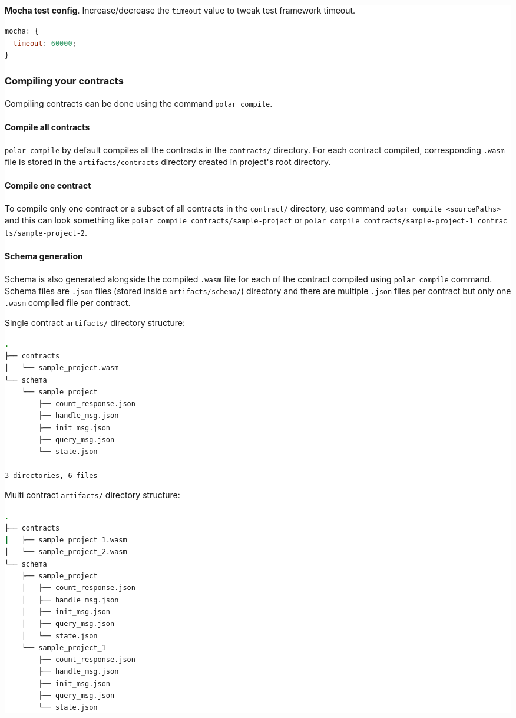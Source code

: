 **Mocha test config**. Increase/decrease the `timeout` value to tweak test framework timeout.

```js
mocha: {
  timeout: 60000;
}
```

### Compiling your contracts

Compiling contracts can be done using the command `polar compile`.

#### Compile all contracts

`polar compile` by default compiles all the contracts in the `contracts/` directory. For each contract compiled, corresponding `.wasm` file is stored in the `artifacts/contracts` directory created in project's root directory.

#### Compile one contract

To compile only one contract or a subset of all contracts in the `contract/` directory, use command `polar compile <sourcePaths>` and this can look something like `polar compile contracts/sample-project` or `polar compile contracts/sample-project-1 contracts/sample-project-2`.

#### Schema generation

Schema is also generated alongside the compiled `.wasm` file for each of the contract compiled using `polar compile` command. Schema files are `.json` files (stored inside `artifacts/schema/`) directory and there are multiple `.json` files per contract but only one `.wasm` compiled file per contract.

Single contract `artifacts/` directory structure:

```bash
.
├── contracts
│   └── sample_project.wasm
└── schema
    └── sample_project
        ├── count_response.json
        ├── handle_msg.json
        ├── init_msg.json
        ├── query_msg.json
        └── state.json

3 directories, 6 files
```

Multi contract `artifacts/` directory structure:

```bash
.
├── contracts
|   ├── sample_project_1.wasm
│   └── sample_project_2.wasm
└── schema
    ├── sample_project
    │   ├── count_response.json
    │   ├── handle_msg.json
    │   ├── init_msg.json
    │   ├── query_msg.json
    │   └── state.json
    └── sample_project_1
        ├── count_response.json
        ├── handle_msg.json
        ├── init_msg.json
        ├── query_msg.json
        └── state.json
```